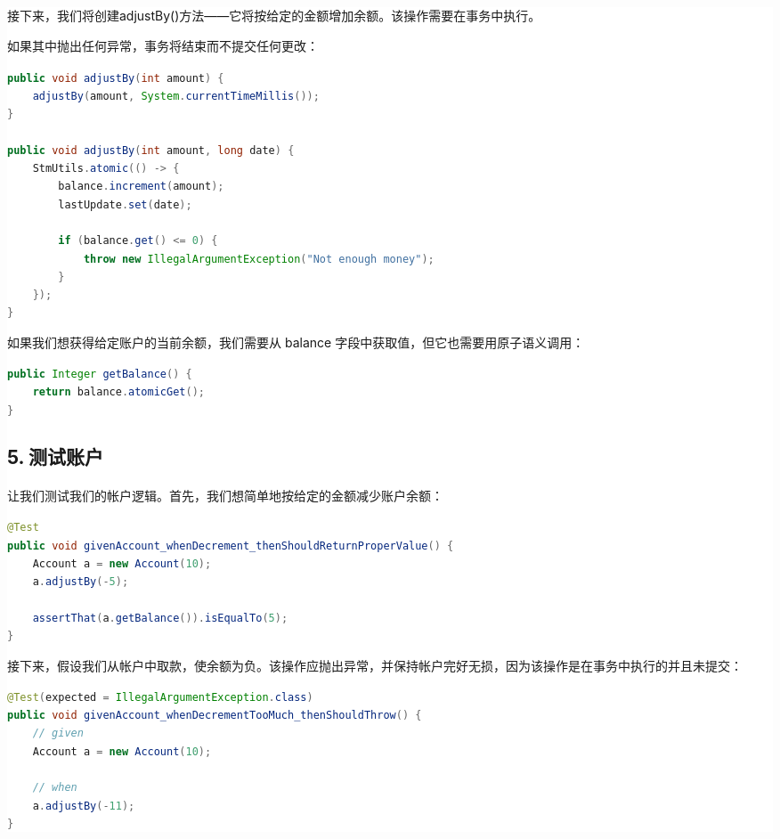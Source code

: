 接下来，我们将创建adjustBy()方法——它将按给定的金额增加余额。该操作需要在事务中执行。

如果其中抛出任何异常，事务将结束而不提交任何更改：

```java
public void adjustBy(int amount) {
    adjustBy(amount, System.currentTimeMillis());
}

public void adjustBy(int amount, long date) {
    StmUtils.atomic(() -> {
        balance.increment(amount);
        lastUpdate.set(date);

        if (balance.get() <= 0) {
            throw new IllegalArgumentException("Not enough money");
        }
    });
}
```

如果我们想获得给定账户的当前余额，我们需要从 balance 字段中获取值，但它也需要用原子语义调用：

```java
public Integer getBalance() {
    return balance.atomicGet();
}
```

## 5. 测试账户

让我们测试我们的帐户逻辑。首先，我们想简单地按给定的金额减少账户余额：

```java
@Test
public void givenAccount_whenDecrement_thenShouldReturnProperValue() {
    Account a = new Account(10);
    a.adjustBy(-5);

    assertThat(a.getBalance()).isEqualTo(5);
}
```

接下来，假设我们从帐户中取款，使余额为负。该操作应抛出异常，并保持帐户完好无损，因为该操作是在事务中执行的并且未提交：

```java
@Test(expected = IllegalArgumentException.class)
public void givenAccount_whenDecrementTooMuch_thenShouldThrow() {
    // given
    Account a = new Account(10);

    // when
    a.adjustBy(-11);
}

```
